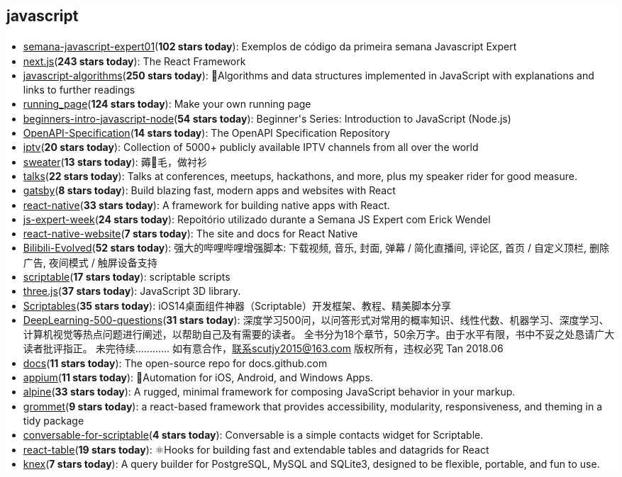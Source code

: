 ## javascript
+ [semana-javascript-expert01](https://github.com/ErickWendel/semana-javascript-expert01)(**102 stars today**): Exemplos de código da primeira semana Javascript Expert
+ [next.js](https://github.com/vercel/next.js)(**243 stars today**): The React Framework
+ [javascript-algorithms](https://github.com/trekhleb/javascript-algorithms)(**250 stars today**): 📝Algorithms and data structures implemented in JavaScript with explanations and links to further readings
+ [running_page](https://github.com/yihong0618/running_page)(**124 stars today**): Make your own running page
+ [beginners-intro-javascript-node](https://github.com/microsoft/beginners-intro-javascript-node)(**54 stars today**): Beginner's Series: Introduction to JavaScript (Node.js)
+ [OpenAPI-Specification](https://github.com/OAI/OpenAPI-Specification)(**14 stars today**): The OpenAPI Specification Repository
+ [iptv](https://github.com/iptv-org/iptv)(**20 stars today**): Collection of 5000+ publicly available IPTV channels from all over the world
+ [sweater](https://github.com/zarkin404/sweater)(**13 stars today**): 薅🐑毛，做衬衫
+ [talks](https://github.com/cassidoo/talks)(**22 stars today**): Talks at conferences, meetups, hackathons, and more, plus my speaker rider for good measure.
+ [gatsby](https://github.com/gatsbyjs/gatsby)(**8 stars today**): Build blazing fast, modern apps and websites with React
+ [react-native](https://github.com/facebook/react-native)(**33 stars today**): A framework for building native apps with React.
+ [js-expert-week](https://github.com/pedrorenan/js-expert-week)(**24 stars today**): Repoitório utilizado durante a Semana JS Expert com Erick Wendel
+ [react-native-website](https://github.com/facebook/react-native-website)(**7 stars today**): The site and docs for React Native
+ [Bilibili-Evolved](https://github.com/the1812/Bilibili-Evolved)(**52 stars today**): 强大的哔哩哔哩增强脚本: 下载视频, 音乐, 封面, 弹幕 / 简化直播间, 评论区, 首页 / 自定义顶栏, 删除广告, 夜间模式 / 触屏设备支持
+ [scriptable](https://github.com/Juniorchen2012/scriptable)(**17 stars today**): scriptable scripts
+ [three.js](https://github.com/mrdoob/three.js)(**37 stars today**): JavaScript 3D library.
+ [Scriptables](https://github.com/im3x/Scriptables)(**35 stars today**): iOS14桌面组件神器（Scriptable）开发框架、教程、精美脚本分享
+ [DeepLearning-500-questions](https://github.com/scutan90/DeepLearning-500-questions)(**31 stars today**): 深度学习500问，以问答形式对常用的概率知识、线性代数、机器学习、深度学习、计算机视觉等热点问题进行阐述，以帮助自己及有需要的读者。 全书分为18个章节，50余万字。由于水平有限，书中不妥之处恳请广大读者批评指正。 未完待续............ 如有意合作，联系scutjy2015@163.com 版权所有，违权必究 Tan 2018.06
+ [docs](https://github.com/github/docs)(**11 stars today**): The open-source repo for docs.github.com
+ [appium](https://github.com/appium/appium)(**11 stars today**): 📱Automation for iOS, Android, and Windows Apps.
+ [alpine](https://github.com/alpinejs/alpine)(**33 stars today**): A rugged, minimal framework for composing JavaScript behavior in your markup.
+ [grommet](https://github.com/grommet/grommet)(**9 stars today**): a react-based framework that provides accessibility, modularity, responsiveness, and theming in a tidy package
+ [conversable-for-scriptable](https://github.com/andyngo/conversable-for-scriptable)(**4 stars today**): Conversable is a simple contacts widget for Scriptable.
+ [react-table](https://github.com/tannerlinsley/react-table)(**19 stars today**): ⚛️Hooks for building fast and extendable tables and datagrids for React
+ [knex](https://github.com/knex/knex)(**7 stars today**): A query builder for PostgreSQL, MySQL and SQLite3, designed to be flexible, portable, and fun to use.
